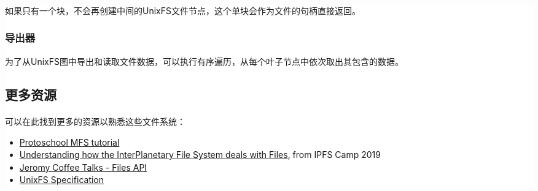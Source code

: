 如果只有一个块，不会再创建中间的UnixFS文件节点，这个单块会作为文件的句柄直接返回。

### 导出器

为了从UnixFS图中导出和读取文件数据，可以执行有序遍历，从每个叶子节点中依次取出其包含的数据。

## 更多资源

可以在此找到更多的资源以熟悉这些文件系统：

- [Protoschool MFS tutorial](https://proto.school/mutable-file-system)
- [Understanding how the InterPlanetary File System deals with Files](https://github.com/ipfs/camp/tree/master/CORE_AND_ELECTIVE_COURSES/CORE_COURSE_A), from IPFS Camp 2019
- [Jeromy Coffee Talks - Files API](https://www.youtube.com/watch?v=FX_AXNDsZ9k)
- [UnixFS Specification](https://github.com/ipfs/specs/blob/master/UNIXFS.md)
